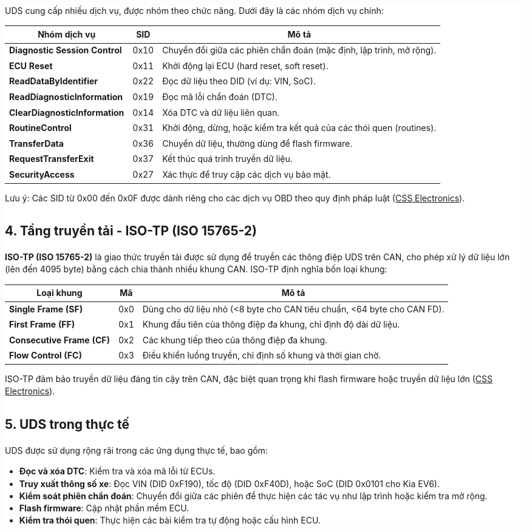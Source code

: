 UDS cung cấp nhiều dịch vụ, được nhóm theo chức năng. Dưới đây là các nhóm dịch vụ chính:

| **Nhóm dịch vụ**                     | **SID** | **Mô tả**                                                                 |
|-------------------------------------|---------|---------------------------------------------------------------------------|
| **Diagnostic Session Control**      | 0x10    | Chuyển đổi giữa các phiên chẩn đoán (mặc định, lập trình, mở rộng).       |
| **ECU Reset**                       | 0x11    | Khởi động lại ECU (hard reset, soft reset).                              |
| **ReadDataByIdentifier**            | 0x22    | Đọc dữ liệu theo DID (ví dụ: VIN, SoC).                                   |
| **ReadDiagnosticInformation**       | 0x19    | Đọc mã lỗi chẩn đoán (DTC).                                              |
| **ClearDiagnosticInformation**      | 0x14    | Xóa DTC và dữ liệu liên quan.                                            |
| **RoutineControl**                  | 0x31    | Khởi động, dừng, hoặc kiểm tra kết quả của các thói quen (routines).      |
| **TransferData**                    | 0x36    | Chuyển dữ liệu, thường dùng để flash firmware.                           |
| **RequestTransferExit**             | 0x37    | Kết thúc quá trình truyền dữ liệu.                                       |
| **SecurityAccess**                  | 0x27    | Xác thực để truy cập các dịch vụ bảo mật.                                |

Lưu ý: Các SID từ 0x00 đến 0x0F được dành riêng cho các dịch vụ OBD theo quy định pháp luật ([CSS Electronics](https://www.csselectronics.com/cdn/shop/files/Unified-Diagnostic-Services-UDS-overview-0x22-0x19.png)).

## 4. Tầng truyền tải - ISO-TP (ISO 15765-2)

**ISO-TP (ISO 15765-2)** là giao thức truyền tải được sử dụng để truyền các thông điệp UDS trên CAN, cho phép xử lý dữ liệu lớn (lên đến 4095 byte) bằng cách chia thành nhiều khung CAN. ISO-TP định nghĩa bốn loại khung:

| **Loại khung**         | **Mã** | **Mô tả**                                                                 |
|------------------------|--------|---------------------------------------------------------------------------|
| **Single Frame (SF)**  | 0x0    | Dùng cho dữ liệu nhỏ (<8 byte cho CAN tiêu chuẩn, <64 byte cho CAN FD).   |
| **First Frame (FF)**   | 0x1    | Khung đầu tiên của thông điệp đa khung, chỉ định độ dài dữ liệu.          |
| **Consecutive Frame (CF)** | 0x2 | Các khung tiếp theo của thông điệp đa khung.                             |
| **Flow Control (FC)**  | 0x3    | Điều khiển luồng truyền, chỉ định số khung và thời gian chờ.              |

ISO-TP đảm bảo truyền dữ liệu đáng tin cậy trên CAN, đặc biệt quan trọng khi flash firmware hoặc truyền dữ liệu lớn ([CSS Electronics](https://www.csselectronics.com/cdn/shop/files/CAN-ISO-TP-Frame-Types-Single-First-Consecutive-Flow-Control.svg)).

## 5. UDS trong thực tế

UDS được sử dụng rộng rãi trong các ứng dụng thực tế, bao gồm:
- **Đọc và xóa DTC**: Kiểm tra và xóa mã lỗi từ ECUs.
- **Truy xuất thông số xe**: Đọc VIN (DID 0xF190), tốc độ (DID 0xF40D), hoặc SoC (DID 0x0101 cho Kia EV6).
- **Kiểm soát phiên chẩn đoán**: Chuyển đổi giữa các phiên để thực hiện các tác vụ như lập trình hoặc kiểm tra mở rộng.
- **Flash firmware**: Cập nhật phần mềm ECU.
- **Kiểm tra thói quen**: Thực hiện các bài kiểm tra tự động hoặc cấu hình ECU.
